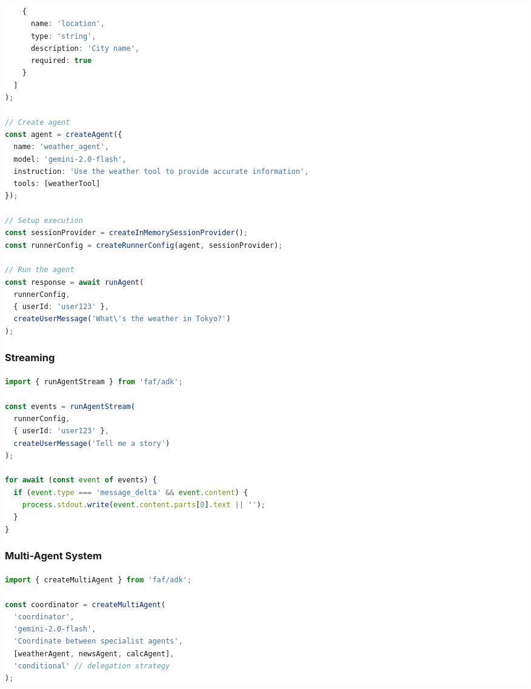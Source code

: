 ```typescript
    {
      name: 'location',
      type: 'string',
      description: 'City name',
      required: true
    }
  ]
);

// Create agent
const agent = createAgent({
  name: 'weather_agent',
  model: 'gemini-2.0-flash',
  instruction: 'Use the weather tool to provide accurate information',
  tools: [weatherTool]
});

// Setup execution
const sessionProvider = createInMemorySessionProvider();
const runnerConfig = createRunnerConfig(agent, sessionProvider);

// Run the agent
const response = await runAgent(
  runnerConfig,
  { userId: 'user123' },
  createUserMessage('What\'s the weather in Tokyo?')
);
```

### Streaming

```typescript
import { runAgentStream } from 'faf/adk';

const events = runAgentStream(
  runnerConfig,
  { userId: 'user123' },
  createUserMessage('Tell me a story')
);

for await (const event of events) {
  if (event.type === 'message_delta' && event.content) {
    process.stdout.write(event.content.parts[0].text || '');
  }
}
```

### Multi-Agent System

```typescript
import { createMultiAgent } from 'faf/adk';

const coordinator = createMultiAgent(
  'coordinator',
  'gemini-2.0-flash',
  'Coordinate between specialist agents',
  [weatherAgent, newsAgent, calcAgent],
  'conditional' // delegation strategy
);
```
